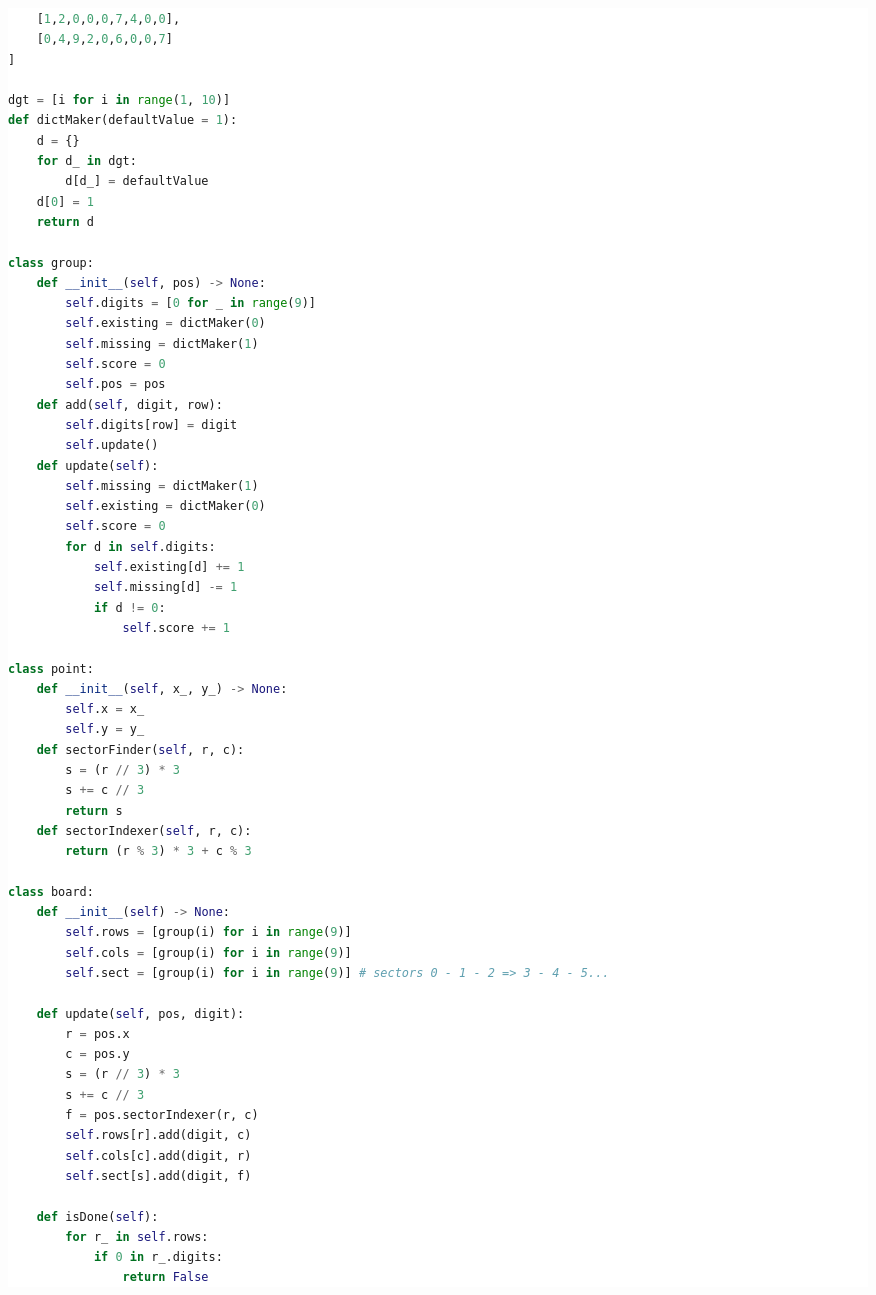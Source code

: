 ```python
    [1,2,0,0,0,7,4,0,0],
    [0,4,9,2,0,6,0,0,7]
]

dgt = [i for i in range(1, 10)]
def dictMaker(defaultValue = 1):
    d = {}
    for d_ in dgt:
        d[d_] = defaultValue
    d[0] = 1
    return d

class group:
    def __init__(self, pos) -> None:
        self.digits = [0 for _ in range(9)]
        self.existing = dictMaker(0)
        self.missing = dictMaker(1)
        self.score = 0
        self.pos = pos
    def add(self, digit, row):
        self.digits[row] = digit
        self.update()
    def update(self):
        self.missing = dictMaker(1)
        self.existing = dictMaker(0)
        self.score = 0
        for d in self.digits:
            self.existing[d] += 1
            self.missing[d] -= 1
            if d != 0:
                self.score += 1

class point:
    def __init__(self, x_, y_) -> None:
        self.x = x_
        self.y = y_
    def sectorFinder(self, r, c):
        s = (r // 3) * 3
        s += c // 3
        return s
    def sectorIndexer(self, r, c):
        return (r % 3) * 3 + c % 3 

class board:
    def __init__(self) -> None:
        self.rows = [group(i) for i in range(9)]
        self.cols = [group(i) for i in range(9)]
        self.sect = [group(i) for i in range(9)] # sectors 0 - 1 - 2 => 3 - 4 - 5...
    
    def update(self, pos, digit):
        r = pos.x
        c = pos.y
        s = (r // 3) * 3
        s += c // 3
        f = pos.sectorIndexer(r, c)
        self.rows[r].add(digit, c)
        self.cols[c].add(digit, r)
        self.sect[s].add(digit, f)

    def isDone(self):
        for r_ in self.rows:
            if 0 in r_.digits:
                return False
```
